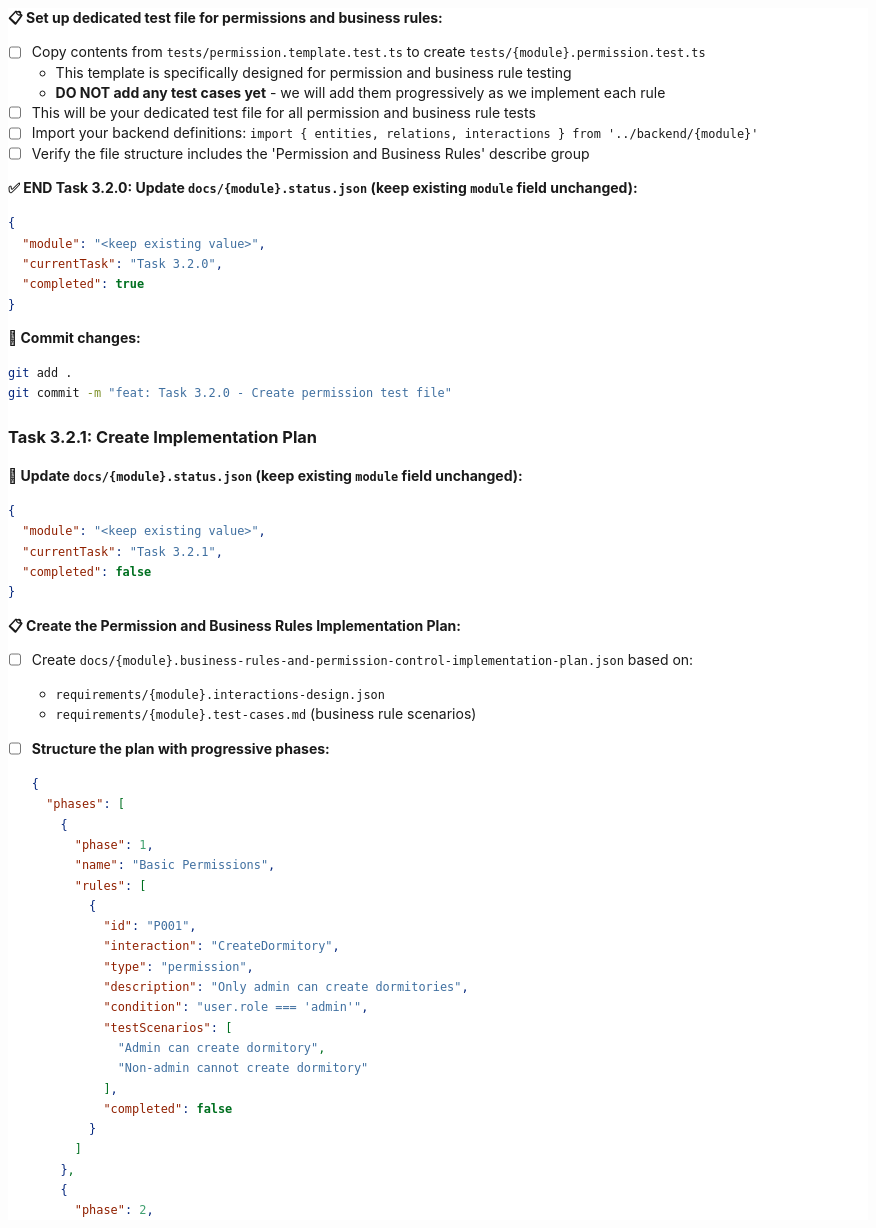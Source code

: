 **📋 Set up dedicated test file for permissions and business rules:**

- [ ] Copy contents from `tests/permission.template.test.ts` to create `tests/{module}.permission.test.ts`
  - This template is specifically designed for permission and business rule testing
  - **DO NOT add any test cases yet** - we will add them progressively as we implement each rule
- [ ] This will be your dedicated test file for all permission and business rule tests
- [ ] Import your backend definitions: `import { entities, relations, interactions } from '../backend/{module}'`
- [ ] Verify the file structure includes the 'Permission and Business Rules' describe group

**✅ END Task 3.2.0: Update `docs/{module}.status.json` (keep existing `module` field unchanged):**
```json
{
  "module": "<keep existing value>",
  "currentTask": "Task 3.2.0",
  "completed": true
}
```

**📝 Commit changes:**
```bash
git add .
git commit -m "feat: Task 3.2.0 - Create permission test file"
```

### Task 3.2.1: Create Implementation Plan

**🔄 Update `docs/{module}.status.json` (keep existing `module` field unchanged):**
```json
{
  "module": "<keep existing value>",
  "currentTask": "Task 3.2.1",
  "completed": false
}
```

**📋 Create the Permission and Business Rules Implementation Plan:**

- [ ] Create `docs/{module}.business-rules-and-permission-control-implementation-plan.json` based on:
  - `requirements/{module}.interactions-design.json` 
  - `requirements/{module}.test-cases.md` (business rule scenarios)

- [ ] **Structure the plan with progressive phases:**
  ```json
  {
    "phases": [
      {
        "phase": 1,
        "name": "Basic Permissions",
        "rules": [
          {
            "id": "P001",
            "interaction": "CreateDormitory",
            "type": "permission",
            "description": "Only admin can create dormitories",
            "condition": "user.role === 'admin'",
            "testScenarios": [
              "Admin can create dormitory",
              "Non-admin cannot create dormitory"
            ],
            "completed": false
          }
        ]
      },
      {
        "phase": 2,
  ```